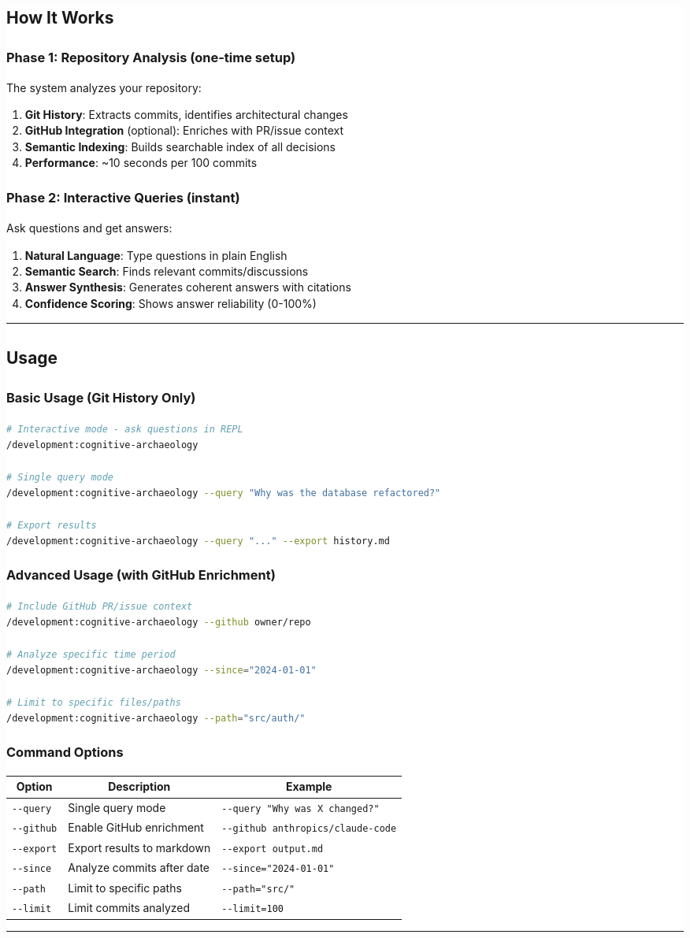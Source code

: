 
## How It Works

### Phase 1: Repository Analysis (one-time setup)

The system analyzes your repository:
1. **Git History**: Extracts commits, identifies architectural changes
2. **GitHub Integration** (optional): Enriches with PR/issue context
3. **Semantic Indexing**: Builds searchable index of all decisions
4. **Performance**: ~10 seconds per 100 commits

### Phase 2: Interactive Queries (instant)

Ask questions and get answers:
1. **Natural Language**: Type questions in plain English
2. **Semantic Search**: Finds relevant commits/discussions
3. **Answer Synthesis**: Generates coherent answers with citations
4. **Confidence Scoring**: Shows answer reliability (0-100%)

---

## Usage

### Basic Usage (Git History Only)

```bash
# Interactive mode - ask questions in REPL
/development:cognitive-archaeology

# Single query mode
/development:cognitive-archaeology --query "Why was the database refactored?"

# Export results
/development:cognitive-archaeology --query "..." --export history.md
```

### Advanced Usage (with GitHub Enrichment)

```bash
# Include GitHub PR/issue context
/development:cognitive-archaeology --github owner/repo

# Analyze specific time period
/development:cognitive-archaeology --since="2024-01-01"

# Limit to specific files/paths
/development:cognitive-archaeology --path="src/auth/"
```

### Command Options

| Option | Description | Example |
|--------|-------------|---------|
| `--query` | Single query mode | `--query "Why was X changed?"` |
| `--github` | Enable GitHub enrichment | `--github anthropics/claude-code` |
| `--export` | Export results to markdown | `--export output.md` |
| `--since` | Analyze commits after date | `--since="2024-01-01"` |
| `--path` | Limit to specific paths | `--path="src/"` |
| `--limit` | Limit commits analyzed | `--limit=100` |

---